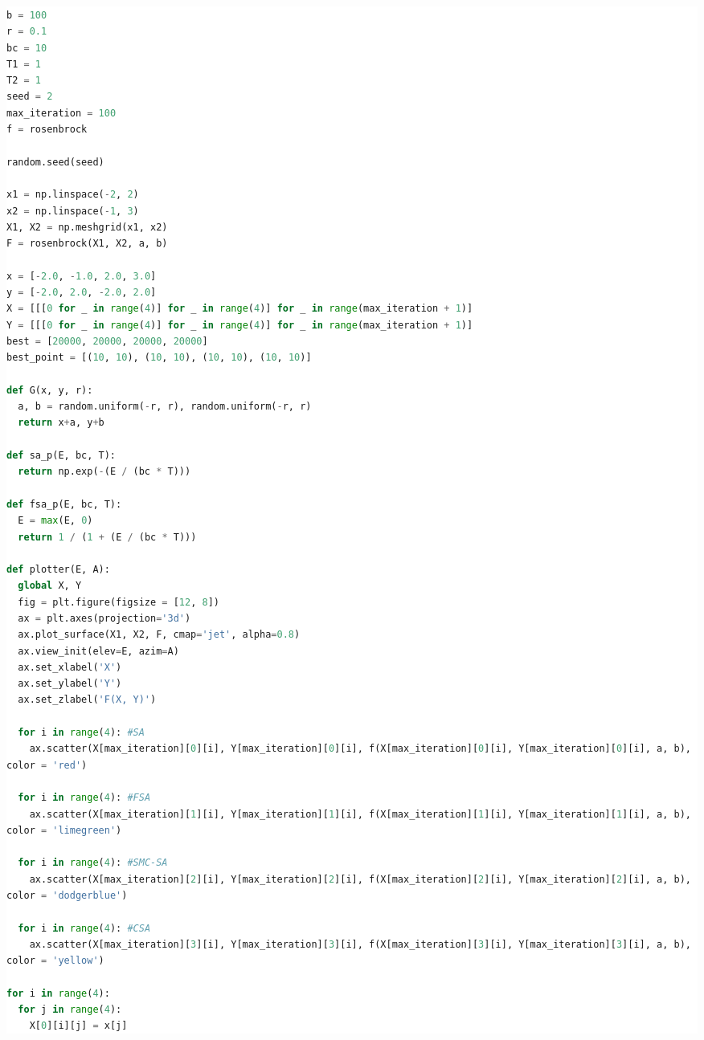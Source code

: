 ```python
b = 100
r = 0.1
bc = 10
T1 = 1
T2 = 1
seed = 2
max_iteration = 100
f = rosenbrock

random.seed(seed)

x1 = np.linspace(-2, 2)
x2 = np.linspace(-1, 3)
X1, X2 = np.meshgrid(x1, x2)
F = rosenbrock(X1, X2, a, b)

x = [-2.0, -1.0, 2.0, 3.0]
y = [-2.0, 2.0, -2.0, 2.0]
X = [[[0 for _ in range(4)] for _ in range(4)] for _ in range(max_iteration + 1)]
Y = [[[0 for _ in range(4)] for _ in range(4)] for _ in range(max_iteration + 1)]
best = [20000, 20000, 20000, 20000]
best_point = [(10, 10), (10, 10), (10, 10), (10, 10)]

def G(x, y, r):
  a, b = random.uniform(-r, r), random.uniform(-r, r)
  return x+a, y+b

def sa_p(E, bc, T):
  return np.exp(-(E / (bc * T)))

def fsa_p(E, bc, T):
  E = max(E, 0)
  return 1 / (1 + (E / (bc * T)))

def plotter(E, A):
  global X, Y
  fig = plt.figure(figsize = [12, 8])
  ax = plt.axes(projection='3d')
  ax.plot_surface(X1, X2, F, cmap='jet', alpha=0.8)
  ax.view_init(elev=E, azim=A)
  ax.set_xlabel('X')
  ax.set_ylabel('Y')
  ax.set_zlabel('F(X, Y)')

  for i in range(4): #SA
    ax.scatter(X[max_iteration][0][i], Y[max_iteration][0][i], f(X[max_iteration][0][i], Y[max_iteration][0][i], a, b), color = 'red')

  for i in range(4): #FSA
    ax.scatter(X[max_iteration][1][i], Y[max_iteration][1][i], f(X[max_iteration][1][i], Y[max_iteration][1][i], a, b), color = 'limegreen')

  for i in range(4): #SMC-SA
    ax.scatter(X[max_iteration][2][i], Y[max_iteration][2][i], f(X[max_iteration][2][i], Y[max_iteration][2][i], a, b), color = 'dodgerblue')

  for i in range(4): #CSA
    ax.scatter(X[max_iteration][3][i], Y[max_iteration][3][i], f(X[max_iteration][3][i], Y[max_iteration][3][i], a, b), color = 'yellow')

for i in range(4):
  for j in range(4):
    X[0][i][j] = x[j]
```